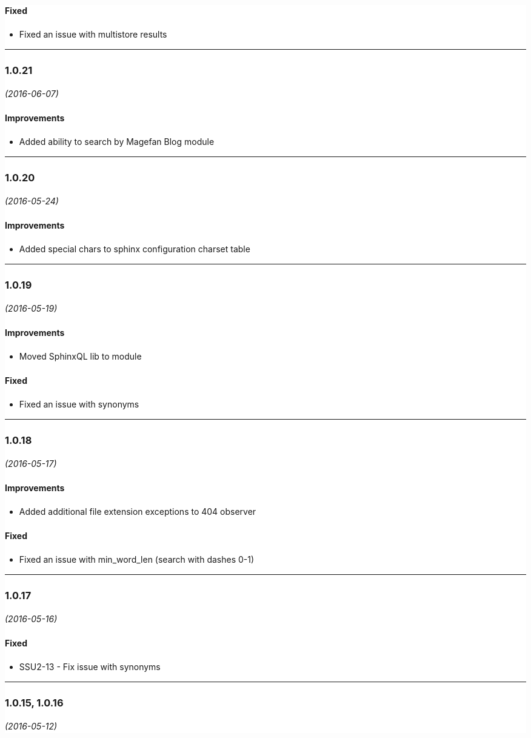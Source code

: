#### Fixed
* Fixed an issue with multistore results

---

### 1.0.21
*(2016-06-07)*

#### Improvements
* Added ability to search by Magefan Blog module

---

### 1.0.20
*(2016-05-24)*

#### Improvements
* Added special chars to sphinx configuration charset table

---

### 1.0.19
*(2016-05-19)*

#### Improvements
* Moved SphinxQL lib to module

#### Fixed
* Fixed an issue with synonyms

---

### 1.0.18
*(2016-05-17)*

#### Improvements
* Added additional file extension exceptions to 404 observer

#### Fixed
* Fixed an issue with min_word_len (search with dashes 0-1)

---

### 1.0.17
*(2016-05-16)*

#### Fixed
* SSU2-13 - Fix issue with synonyms

---

### 1.0.15, 1.0.16
*(2016-05-12)*
